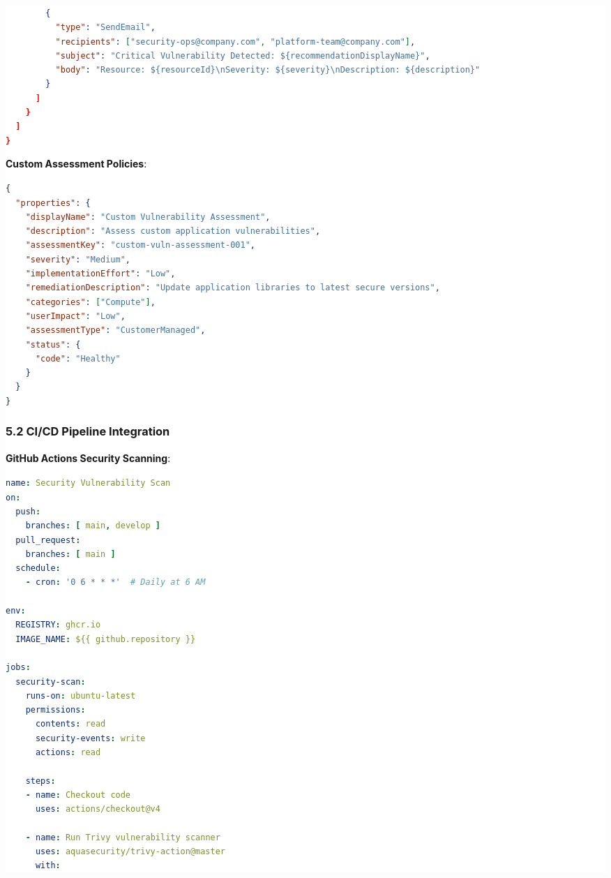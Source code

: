 ```json
        {
          "type": "SendEmail",
          "recipients": ["security-ops@company.com", "platform-team@company.com"],
          "subject": "Critical Vulnerability Detected: ${recommendationDisplayName}",
          "body": "Resource: ${resourceId}\nSeverity: ${severity}\nDescription: ${description}"
        }
      ]
    }
  ]
}
```

**Custom Assessment Policies**:
```json
{
  "properties": {
    "displayName": "Custom Vulnerability Assessment",
    "description": "Assess custom application vulnerabilities",
    "assessmentKey": "custom-vuln-assessment-001",
    "severity": "Medium",
    "implementationEffort": "Low",
    "remediationDescription": "Update application libraries to latest secure versions",
    "categories": ["Compute"],
    "userImpact": "Low",
    "assessmentType": "CustomerManaged",
    "status": {
      "code": "Healthy"
    }
  }
}
```

### 5.2 CI/CD Pipeline Integration

**GitHub Actions Security Scanning**:
```yaml
name: Security Vulnerability Scan
on:
  push:
    branches: [ main, develop ]
  pull_request:
    branches: [ main ]
  schedule:
    - cron: '0 6 * * *'  # Daily at 6 AM

env:
  REGISTRY: ghcr.io
  IMAGE_NAME: ${{ github.repository }}

jobs:
  security-scan:
    runs-on: ubuntu-latest
    permissions:
      contents: read
      security-events: write
      actions: read

    steps:
    - name: Checkout code
      uses: actions/checkout@v4

    - name: Run Trivy vulnerability scanner
      uses: aquasecurity/trivy-action@master
      with:
```
